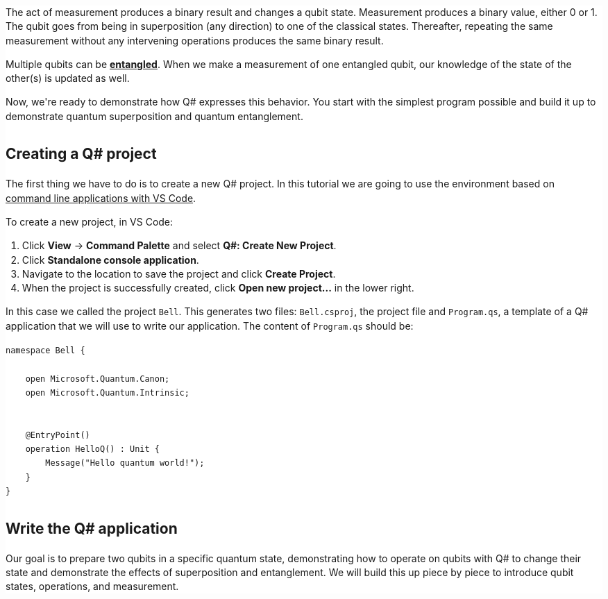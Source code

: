 The act of measurement produces a binary result and changes a qubit state.
Measurement  produces a binary value, either 0 or 1.  The qubit goes from being
in superposition (any direction) to one of the classical states.  Thereafter,
repeating the same measurement without any intervening operations produces the
same binary result.  

Multiple qubits can be
[**entangled**](xref:microsoft.quantum.glossary#entanglement).  When we make a
measurement of one entangled qubit, our knowledge of the state of the other(s)
is updated as well.

Now, we're ready to demonstrate how Q# expresses this behavior.  You start with
the simplest program possible and build it up to demonstrate quantum
superposition and quantum entanglement.

## Creating a Q# project

The first thing we have to do is to create a new Q# project. In this tutorial
we are going to use the environment based on [command line applications with
VS Code](xref:microsoft.quantum.install.standalone).

To create a new project, in VS Code: 

1. Click **View** -> **Command Palette** and select **Q#: Create New Project**.
2. Click **Standalone console application**.
3. Navigate to the location to save the project and click **Create Project**.
4. When the project is successfully created, click **Open new project...** in the
   lower right.

In this case we called the project `Bell`. This generates two files:
`Bell.csproj`, the project file and `Program.qs`, a template of a Q# application
that we will use to write our application. The content of `Program.qs` should
be:

```qsharp
namespace Bell {

    open Microsoft.Quantum.Canon;
    open Microsoft.Quantum.Intrinsic;
    

    @EntryPoint()
    operation HelloQ() : Unit {
        Message("Hello quantum world!");
    }
}
```

## Write the Q\# application
 
Our goal is to prepare two qubits in a specific quantum state, demonstrating how
to operate on qubits with Q# to change their state and demonstrate the effects
of superposition and entanglement. We will build this up piece by piece to
introduce qubit states, operations, and measurement.
